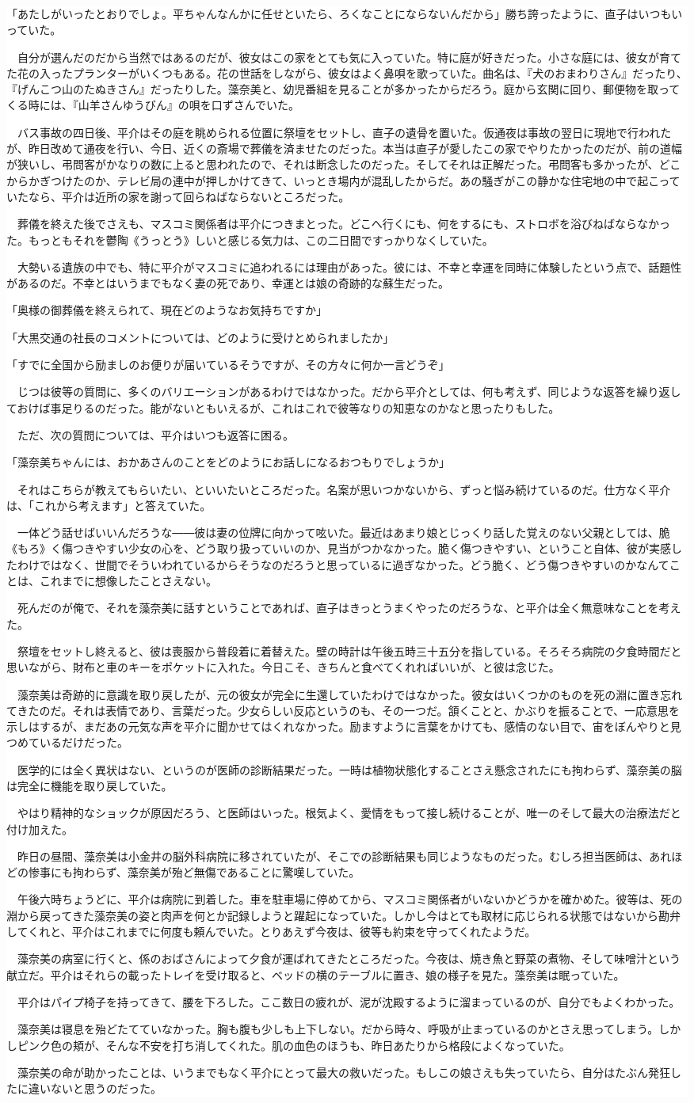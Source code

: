 「あたしがいったとおりでしょ。平ちゃんなんかに任せといたら、ろくなことにならないんだから」勝ち誇ったように、直子はいつもいっていた。

　自分が選んだのだから当然ではあるのだが、彼女はこの家をとても気に入っていた。特に庭が好きだった。小さな庭には、彼女が育てた花の入ったプランターがいくつもある。花の世話をしながら、彼女はよく鼻唄を歌っていた。曲名は、『犬のおまわりさん』だったり、『げんこつ山のたぬきさん』だったりした。藻奈美と、幼児番組を見ることが多かったからだろう。庭から玄関に回り、郵便物を取ってくる時には、『山羊さんゆうびん』の唄を口ずさんでいた。

　バス事故の四日後、平介はその庭を眺められる位置に祭壇をセットし、直子の遺骨を置いた。仮通夜は事故の翌日に現地で行われたが、昨日改めて通夜を行い、今日、近くの斎場で葬儀を済ませたのだった。本当は直子が愛したこの家でやりたかったのだが、前の道幅が狭いし、弔問客がかなりの数に上ると思われたので、それは断念したのだった。そしてそれは正解だった。弔問客も多かったが、どこからかぎつけたのか、テレビ局の連中が押しかけてきて、いっとき場内が混乱したからだ。あの騒ぎがこの静かな住宅地の中で起こっていたなら、平介は近所の家を謝って回らねばならないところだった。

　葬儀を終えた後でさえも、マスコミ関係者は平介につきまとった。どこへ行くにも、何をするにも、ストロボを浴びねばならなかった。もっともそれを鬱陶《うっとう》しいと感じる気力は、この二日間ですっかりなくしていた。

　大勢いる遺族の中でも、特に平介がマスコミに追われるには理由があった。彼には、不幸と幸運を同時に体験したという点で、話題性があるのだ。不幸とはいうまでもなく妻の死であり、幸運とは娘の奇跡的な蘇生だった。

「奥様の御葬儀を終えられて、現在どのようなお気持ちですか」

「大黒交通の社長のコメントについては、どのように受けとめられましたか」

「すでに全国から励ましのお便りが届いているそうですが、その方々に何か一言どうぞ」

　じつは彼等の質問に、多くのバリエーションがあるわけではなかった。だから平介としては、何も考えず、同じような返答を繰り返しておけば事足りるのだった。能がないともいえるが、これはこれで彼等なりの知恵なのかなと思ったりもした。

　ただ、次の質問については、平介はいつも返答に困る。

「藻奈美ちゃんには、おかあさんのことをどのようにお話しになるおつもりでしょうか」

　それはこちらが教えてもらいたい、といいたいところだった。名案が思いつかないから、ずっと悩み続けているのだ。仕方なく平介は、「これから考えます」と答えていた。

　一体どう話せばいいんだろうな――彼は妻の位牌に向かって呟いた。最近はあまり娘とじっくり話した覚えのない父親としては、脆《もろ》く傷つきやすい少女の心を、どう取り扱っていいのか、見当がつかなかった。脆く傷つきやすい、ということ自体、彼が実感したわけではなく、世間でそういわれているからそうなのだろうと思っているに過ぎなかった。どう脆く、どう傷つきやすいのかなんてことは、これまでに想像したことさえない。

　死んだのが俺で、それを藻奈美に話すということであれば、直子はきっとうまくやったのだろうな、と平介は全く無意味なことを考えた。

　祭壇をセットし終えると、彼は喪服から普段着に着替えた。壁の時計は午後五時三十五分を指している。そろそろ病院の夕食時間だと思いながら、財布と車のキーをポケットに入れた。今日こそ、きちんと食べてくれればいいが、と彼は念じた。

　藻奈美は奇跡的に意識を取り戻したが、元の彼女が完全に生還していたわけではなかった。彼女はいくつかのものを死の淵に置き忘れてきたのだ。それは表情であり、言葉だった。少女らしい反応というのも、その一つだ。頷くことと、かぶりを振ることで、一応意思を示しはするが、まだあの元気な声を平介に聞かせてはくれなかった。励ますように言葉をかけても、感情のない目で、宙をぼんやりと見つめているだけだった。

　医学的には全く異状はない、というのが医師の診断結果だった。一時は植物状態化することさえ懸念されたにも拘わらず、藻奈美の脳は完全に機能を取り戻していた。

　やはり精神的なショックが原因だろう、と医師はいった。根気よく、愛情をもって接し続けることが、唯一のそして最大の治療法だと付け加えた。

　昨日の昼間、藻奈美は小金井の脳外科病院に移されていたが、そこでの診断結果も同じようなものだった。むしろ担当医師は、あれほどの惨事にも拘わらず、藻奈美が殆ど無傷であることに驚嘆していた。

　午後六時ちょうどに、平介は病院に到着した。車を駐車場に停めてから、マスコミ関係者がいないかどうかを確かめた。彼等は、死の淵から戻ってきた藻奈美の姿と肉声を何とか記録しようと躍起になっていた。しかし今はとても取材に応じられる状態ではないから勘弁してくれと、平介はこれまでに何度も頼んでいた。とりあえず今夜は、彼等も約束を守ってくれたようだ。

　藻奈美の病室に行くと、係のおばさんによって夕食が運ばれてきたところだった。今夜は、焼き魚と野菜の煮物、そして味噌汁という献立だ。平介はそれらの載ったトレイを受け取ると、ベッドの横のテーブルに置き、娘の様子を見た。藻奈美は眠っていた。

　平介はパイプ椅子を持ってきて、腰を下ろした。ここ数日の疲れが、泥が沈殿するように溜まっているのが、自分でもよくわかった。

　藻奈美は寝息を殆どたてていなかった。胸も腹も少しも上下しない。だから時々、呼吸が止まっているのかとさえ思ってしまう。しかしピンク色の頬が、そんな不安を打ち消してくれた。肌の血色のほうも、昨日あたりから格段によくなっていた。

　藻奈美の命が助かったことは、いうまでもなく平介にとって最大の救いだった。もしこの娘さえも失っていたら、自分はたぶん発狂したに違いないと思うのだった。
